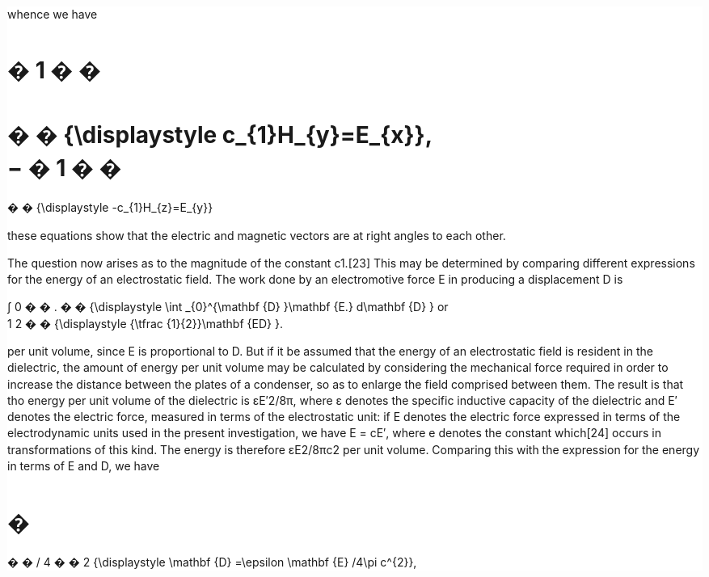 
whence we have

�
1
�
�
=
�
�
{\displaystyle c_{1}H_{y}=E_{x}},    
−
�
1
�
�
=
�
�
{\displaystyle -c_{1}H_{z}=E_{y}}

these equations show that the electric and magnetic vectors are at right angles to each other.

The question now arises as to the magnitude of the constant c1.[23] This may be determined by comparing different expressions for the energy of an electrostatic field. The work done by an electromotive force E in producing a displacement D is

∫
0
�
�
.
�
�
{\displaystyle \int _{0}^{\mathbf {D} }\mathbf {E.} d\mathbf {D} }  or  
1
2
�
�
{\displaystyle {\tfrac {1}{2}}\mathbf {ED} }.

per unit volume, since E is proportional to D. But if it be assumed that the energy of an electrostatic field is resident in the dielectric, the amount of energy per unit volume may be calculated by considering the mechanical force required in order to increase the distance between the plates of a condenser, so as to enlarge the field comprised between them. The result is that tho energy per unit volume of the dielectric is εE′2/8π, where ε denotes the specific inductive capacity of the dielectric and E′ denotes the electric force, measured in terms of the electrostatic unit: if E denotes the electric force expressed in terms of the electrodynamic units used in the present investigation, we have E = cE′, where e denotes the constant which[24] occurs in transformations of this kind. The energy is therefore εE2/8πc2 per unit volume. Comparing this with the expression for the energy in terms of E and D, we have

�
=
�
�
/
4
�
�
2
{\displaystyle \mathbf {D} =\epsilon \mathbf {E} /4\pi c^{2}},
